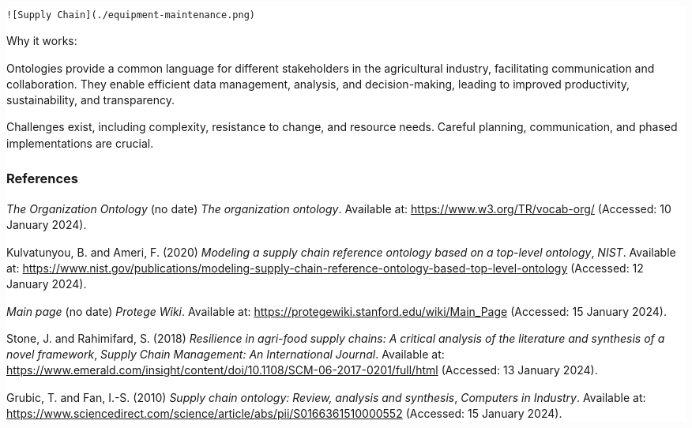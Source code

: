     ![Supply Chain](./equipment-maintenance.png)

Why it works:

Ontologies provide a common language for different stakeholders in the agricultural industry, facilitating communication and collaboration. They enable efficient data management, analysis, and decision-making, leading to improved productivity, sustainability, and transparency. 

Challenges exist, including complexity, resistance to change, and resource needs. Careful planning, communication, and phased implementations are crucial.

### References


*The Organization Ontology* (no date) *The organization ontology*. Available at: https://www.w3.org/TR/vocab-org/ (Accessed: 10 January 2024).

Kulvatunyou, B. and Ameri, F. (2020) *Modeling a supply chain reference ontology based on a top-level ontology*, *NIST*. Available at: https://www.nist.gov/publications/modeling-supply-chain-reference-ontology-based-top-level-ontology (Accessed: 12 January 2024). 

*Main page* (no date) *Protege Wiki*. Available at: https://protegewiki.stanford.edu/wiki/Main_Page (Accessed: 15 January 2024). 

Stone, J. and Rahimifard, S. (2018) *Resilience in agri-food supply chains: A critical analysis of the literature and synthesis of a novel framework*, *Supply Chain Management: An International Journal*. Available at: https://www.emerald.com/insight/content/doi/10.1108/SCM-06-2017-0201/full/html (Accessed: 13 January 2024). 

Grubic, T. and Fan, I.-S. (2010) *Supply chain ontology: Review, analysis and synthesis*, *Computers in Industry*. Available at: https://www.sciencedirect.com/science/article/abs/pii/S0166361510000552 (Accessed: 15 January 2024). 
